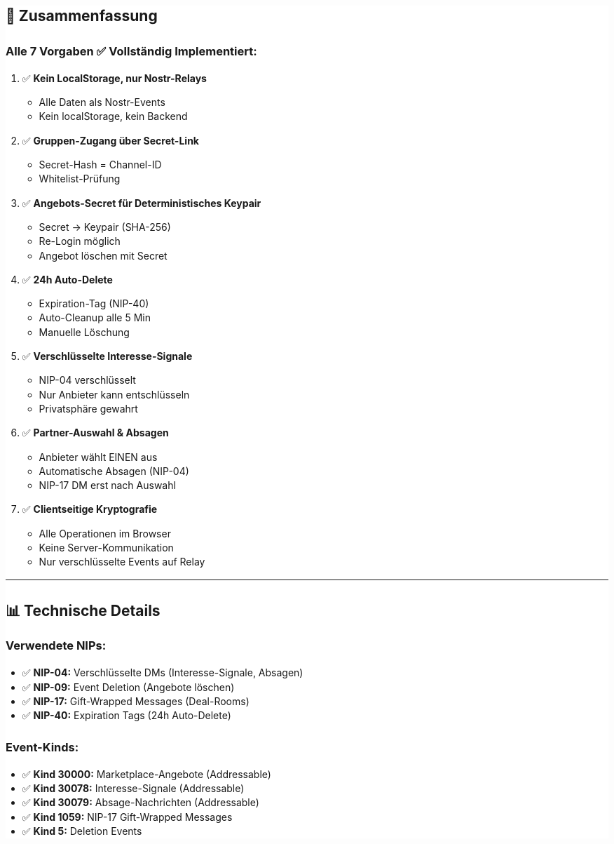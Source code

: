 
## 🎯 Zusammenfassung

### Alle 7 Vorgaben ✅ Vollständig Implementiert:

1. ✅ **Kein LocalStorage, nur Nostr-Relays**
   - Alle Daten als Nostr-Events
   - Kein localStorage, kein Backend

2. ✅ **Gruppen-Zugang über Secret-Link**
   - Secret-Hash = Channel-ID
   - Whitelist-Prüfung

3. ✅ **Angebots-Secret für Deterministisches Keypair**
   - Secret → Keypair (SHA-256)
   - Re-Login möglich
   - Angebot löschen mit Secret

4. ✅ **24h Auto-Delete**
   - Expiration-Tag (NIP-40)
   - Auto-Cleanup alle 5 Min
   - Manuelle Löschung

5. ✅ **Verschlüsselte Interesse-Signale**
   - NIP-04 verschlüsselt
   - Nur Anbieter kann entschlüsseln
   - Privatsphäre gewahrt

6. ✅ **Partner-Auswahl & Absagen**
   - Anbieter wählt EINEN aus
   - Automatische Absagen (NIP-04)
   - NIP-17 DM erst nach Auswahl

7. ✅ **Clientseitige Kryptografie**
   - Alle Operationen im Browser
   - Keine Server-Kommunikation
   - Nur verschlüsselte Events auf Relay

---

## 📊 Technische Details

### Verwendete NIPs:
- ✅ **NIP-04:** Verschlüsselte DMs (Interesse-Signale, Absagen)
- ✅ **NIP-09:** Event Deletion (Angebote löschen)
- ✅ **NIP-17:** Gift-Wrapped Messages (Deal-Rooms)
- ✅ **NIP-40:** Expiration Tags (24h Auto-Delete)

### Event-Kinds:
- ✅ **Kind 30000:** Marketplace-Angebote (Addressable)
- ✅ **Kind 30078:** Interesse-Signale (Addressable)
- ✅ **Kind 30079:** Absage-Nachrichten (Addressable)
- ✅ **Kind 1059:** NIP-17 Gift-Wrapped Messages
- ✅ **Kind 5:** Deletion Events
